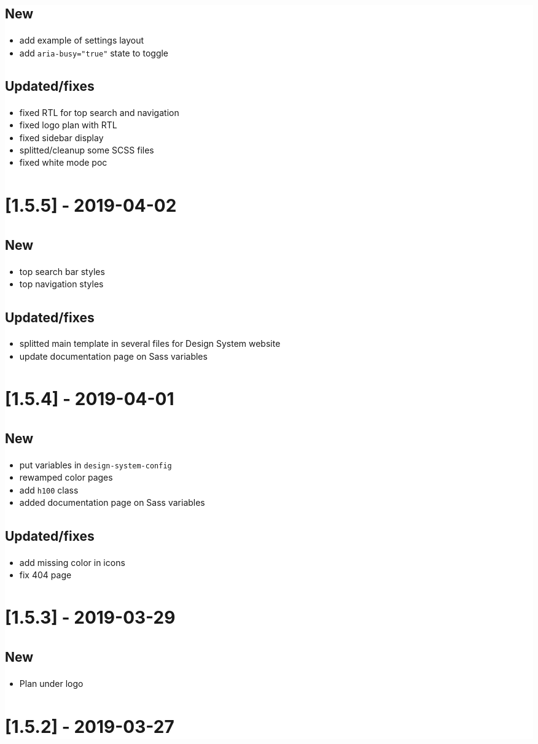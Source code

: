 ## New

-   add example of settings layout
-   add `aria-busy="true"` state to toggle

## Updated/fixes

-   fixed RTL for top search and navigation
-   fixed logo plan with RTL
-   fixed sidebar display
-   splitted/cleanup some SCSS files
-   fixed white mode poc

# [1.5.5] - 2019-04-02

## New

-   top search bar styles
-   top navigation styles

## Updated/fixes

-   splitted main template in several files for Design System website
-   update documentation page on Sass variables

# [1.5.4] - 2019-04-01

## New

-   put variables in `design-system-config`
-   rewamped color pages
-   add `h100` class
-   added documentation page on Sass variables

## Updated/fixes

-   add missing color in icons
-   fix 404 page

# [1.5.3] - 2019-03-29

## New

-   Plan under logo

# [1.5.2] - 2019-03-27

